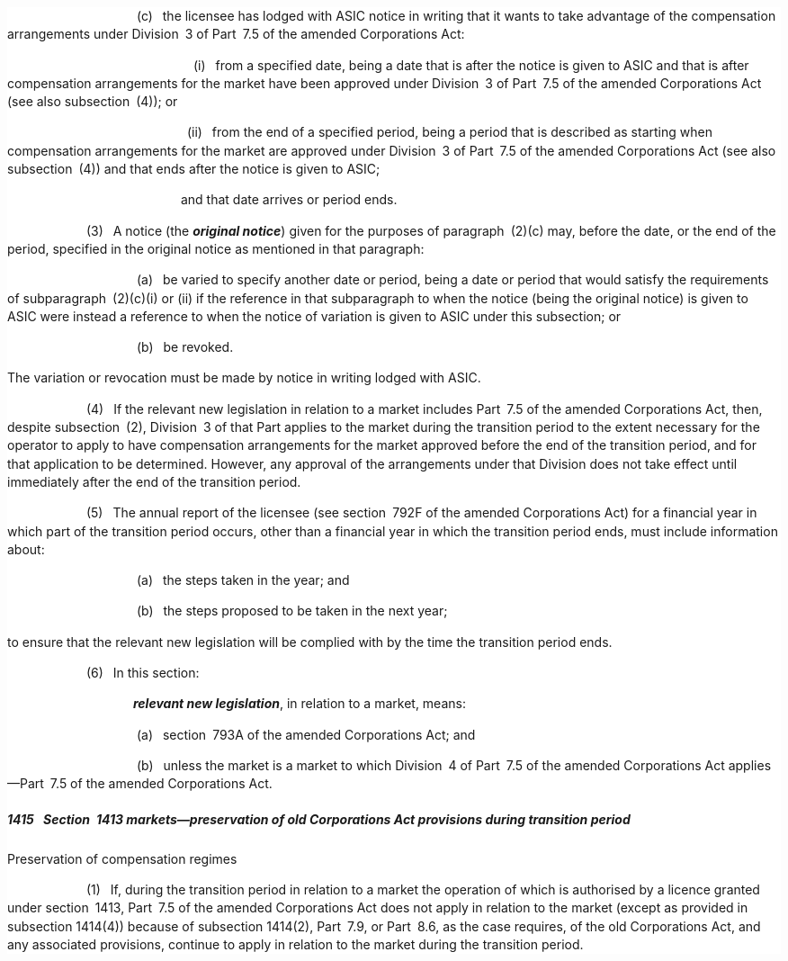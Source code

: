                      (c)  the licensee has lodged with ASIC notice in writing that it wants to take advantage of the compensation arrangements under Division 3 of Part 7.5 of the amended Corporations Act:

                              (i)  from a specified date, being a date that is after the notice is given to ASIC and that is after compensation arrangements for the market have been approved under Division 3 of Part 7.5 of the amended Corporations Act (see also subsection (4)); or

                             (ii)  from the end of a specified period, being a period that is described as starting when compensation arrangements for the market are approved under Division 3 of Part 7.5 of the amended Corporations Act (see also subsection (4)) and that ends after the notice is given to ASIC;

                            and that date arrives or period ends.

             (3)  A notice (the **_original notice_**) given for the purposes of paragraph (2)(c) may, before the date, or the end of the period, specified in the original notice as mentioned in that paragraph:

                     (a)  be varied to specify another date or period, being a date or period that would satisfy the requirements of subparagraph (2)(c)(i) or (ii) if the reference in that subparagraph to when the notice (being the original notice) is given to ASIC were instead a reference to when the notice of variation is given to ASIC under this subsection; or

                     (b)  be revoked.

The variation or revocation must be made by notice in writing lodged with ASIC.

             (4)  If the relevant new legislation in relation to a market includes Part 7.5 of the amended Corporations Act, then, despite subsection (2), Division 3 of that Part applies to the market during the transition period to the extent necessary for the operator to apply to have compensation arrangements for the market approved before the end of the transition period, and for that application to be determined. However, any approval of the arrangements under that Division does not take effect until immediately after the end of the transition period.

             (5)  The annual report of the licensee (see section 792F of the amended Corporations Act) for a financial year in which part of the transition period occurs, other than a financial year in which the transition period ends, must include information about:

                     (a)  the steps taken in the year; and

                     (b)  the steps proposed to be taken in the next year;

to ensure that the relevant new legislation will be complied with by the time the transition period ends.

             (6)  In this section:

                    <a name="relev-new-legisl"></a>**_relevant new legislation_**, in relation to a market, means:

                     (a)  section 793A of the amended Corporations Act; and

                     (b)  unless the market is a market to which Division 4 of Part 7.5 of the amended Corporations Act applies—Part 7.5 of the amended Corporations Act.

##### <a id="1415"></a>1415  Section 1413 markets—preservation of old Corporations Act provisions during transition period

Preservation of compensation regimes

             (1)  If, during the transition period  in relation to a market the operation of which is authorised by a licence granted under section 1413, Part 7.5 of the amended Corporations Act does not apply in relation to the market (except as provided in subsection 1414(4)) because of subsection 1414(2), Part 7.9, or Part 8.6, as the case requires, of the old Corporations Act, and any associated provisions, continue to apply in relation to the market during the transition period.
